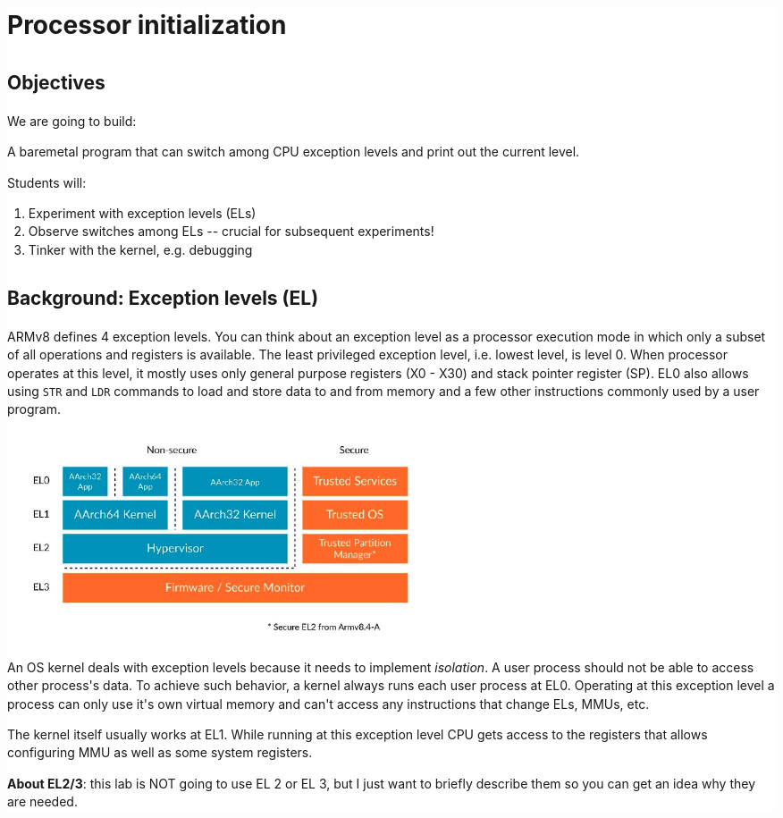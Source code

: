 # Processor initialization 

## Objectives
We are going to build: 

A baremetal program that can switch among CPU exception levels and print out the current level. 

Students will: 

1. Experiment with exception levels (ELs)
2. Observe switches among ELs -- crucial for subsequent experiments!
3. Tinker with the kernel, e.g. debugging

## Background: Exception levels (EL)

ARMv8 defines 4 exception levels. You can think about an exception level as a processor execution mode in which only a subset of all operations and registers is available. The least privileged exception level, i.e. lowest level, is level 0. When processor operates at this level, it mostly uses only general purpose registers (X0 - X30) and stack pointer register (SP). EL0 also allows using `STR` and `LDR` commands to load and store data to and from memory and a few other instructions commonly used by a user program.

<img src="figures\els.png" alt="image-20200724105904952" style="zoom: 67%;" />

An OS kernel deals with exception levels because it needs to implement *isolation*. A user process should not be able to access other process's data. To achieve such behavior, a kernel always runs each user process at EL0. Operating at this exception level a process can only use it's own virtual memory and can't access any instructions that change ELs, MMUs, etc. 

The kernel itself usually works at EL1. While running at this exception level CPU gets access to the registers that allows configuring MMU as well as some system registers. 

**About EL2/3**: this lab is NOT going to use EL 2 or EL 3, but I just want to briefly describe them so you can get an idea why they are needed. 
